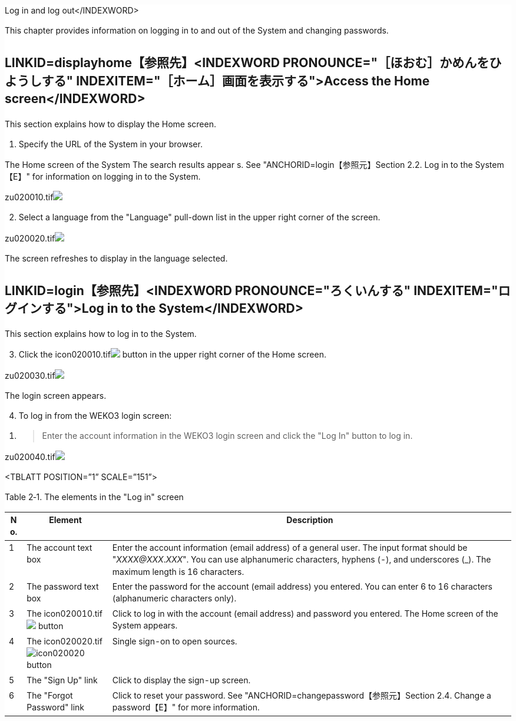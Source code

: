 #   
Log in and log out\</INDEXWORD\>

This chapter provides information on logging in to and out of the System and changing passwords.

## LINKID=displayhome【参照先】\<INDEXWORD PRONOUNCE="［ほおむ］かめんをひようしする" INDEXITEM="［ホーム］画面を表示する"\>Access the Home screen\</INDEXWORD\>

This section explains how to display the Home screen.

1.  Specify the URL of the System in your browser.

The Home screen of the System The search results appear s. See "ANCHORID=login【参照元】Section 2.2. Log in to the System【E】" for information on logging in to the System.

zu020010.tif![](media/media/image8.png)

2.  Select a language from the "Language" pull-down list in the upper right corner of the screen.

zu020020.tif![](media/media/image9.png)

The screen refreshes to display in the language selected.

## LINKID=login【参照先】\<INDEXWORD PRONOUNCE="ろくいんする" INDEXITEM="ログインする"\>Log in to the System\</INDEXWORD\>

This section explains how to log in to the System.

3.  Click the icon020010.tif![](media/media/image5.png) button in the upper right corner of the Home screen.

zu020030.tif![](media/media/image10.png)

The login screen appears.

4.  To log in from the WEKO3 login screen:



1)  > Enter the account information in the WEKO3 login screen and click the "Log In" button to log in.

zu020040.tif![](media/media/image11.png)

\<TBLATT POSITION=”1” SCALE=”151”\>

Table 2‑1. The elements in the "Log in" screen

| No. | Element                                                         | Description                                                                                                                                                                                                                  |
| --- | --------------------------------------------------------------- | ---------------------------------------------------------------------------------------------------------------------------------------------------------------------------------------------------------------------------- |
| 1   | The account text box                                            | Enter the account information (email address) of a general user. The input format should be "*XXXX@XXX*.*XXX*". You can use alphanumeric characters, hyphens (-), and underscores (\_). The maximum length is 16 characters. |
| 2   | The password text box                                           | Enter the password for the account (email address) you entered. You can enter 6 to 16 characters (alphanumeric characters only).                                                                                             |
| 3   | The icon020010.tif![](media/media/image5.png) button            | Click to log in with the account (email address) and password you entered. The Home screen of the System appears.                                                                                                            |
| 4   | The icon020020.tif![icon020020](media/media/image12.png) button | Single sign-on to open sources.                                                                                                                                                                                              |
| 5   | The "Sign Up" link                                              | Click to display the sign-up screen.                                                                                                                                                                                         |
| 6   | The "Forgot Password" link                                      | Click to reset your password. See "ANCHORID=changepassword【参照元】Section 2.4. Change a password【E】" for more information.                                                                                                      |
